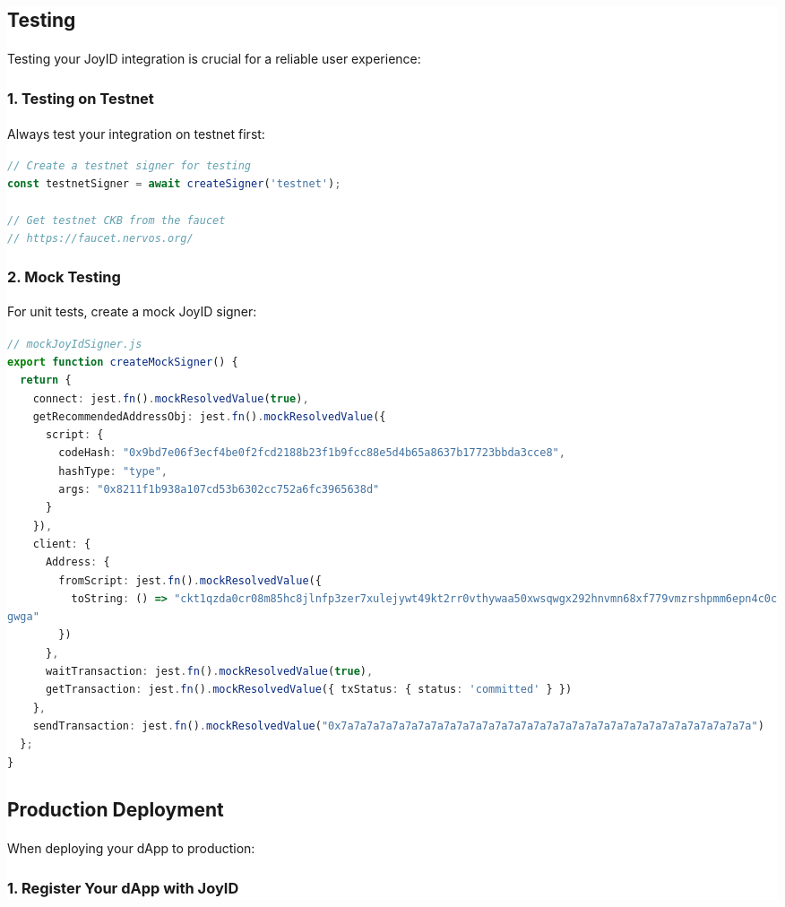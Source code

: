 ## Testing

Testing your JoyID integration is crucial for a reliable user experience:

### 1. Testing on Testnet

Always test your integration on testnet first:

```typescript
// Create a testnet signer for testing
const testnetSigner = await createSigner('testnet');

// Get testnet CKB from the faucet
// https://faucet.nervos.org/
```

### 2. Mock Testing

For unit tests, create a mock JoyID signer:

```typescript
// mockJoyIdSigner.js
export function createMockSigner() {
  return {
    connect: jest.fn().mockResolvedValue(true),
    getRecommendedAddressObj: jest.fn().mockResolvedValue({
      script: {
        codeHash: "0x9bd7e06f3ecf4be0f2fcd2188b23f1b9fcc88e5d4b65a8637b17723bbda3cce8",
        hashType: "type",
        args: "0x8211f1b938a107cd53b6302cc752a6fc3965638d"
      }
    }),
    client: {
      Address: {
        fromScript: jest.fn().mockResolvedValue({
          toString: () => "ckt1qzda0cr08m85hc8jlnfp3zer7xulejywt49kt2rr0vthywaa50xwsqwgx292hnvmn68xf779vmzrshpmm6epn4c0cgwga"
        })
      },
      waitTransaction: jest.fn().mockResolvedValue(true),
      getTransaction: jest.fn().mockResolvedValue({ txStatus: { status: 'committed' } })
    },
    sendTransaction: jest.fn().mockResolvedValue("0x7a7a7a7a7a7a7a7a7a7a7a7a7a7a7a7a7a7a7a7a7a7a7a7a7a7a7a7a7a7a7a7a")
  };
}
```

## Production Deployment

When deploying your dApp to production:

### 1. Register Your dApp with JoyID
